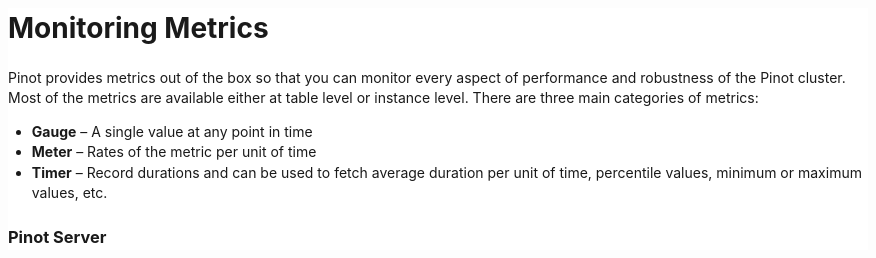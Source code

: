# Monitoring Metrics

Pinot provides metrics out of the box so that you can monitor every aspect of performance and robustness of the Pinot cluster. Most of the metrics are available either at table level or instance level. There are three main categories of metrics:

* **Gauge** – A single value at any point in time
* **Meter** – Rates of the metric per unit of time
* **Timer** – Record durations and can be used to fetch average duration per unit of time, percentile values, minimum or maximum values, etc.

### Pinot Server
